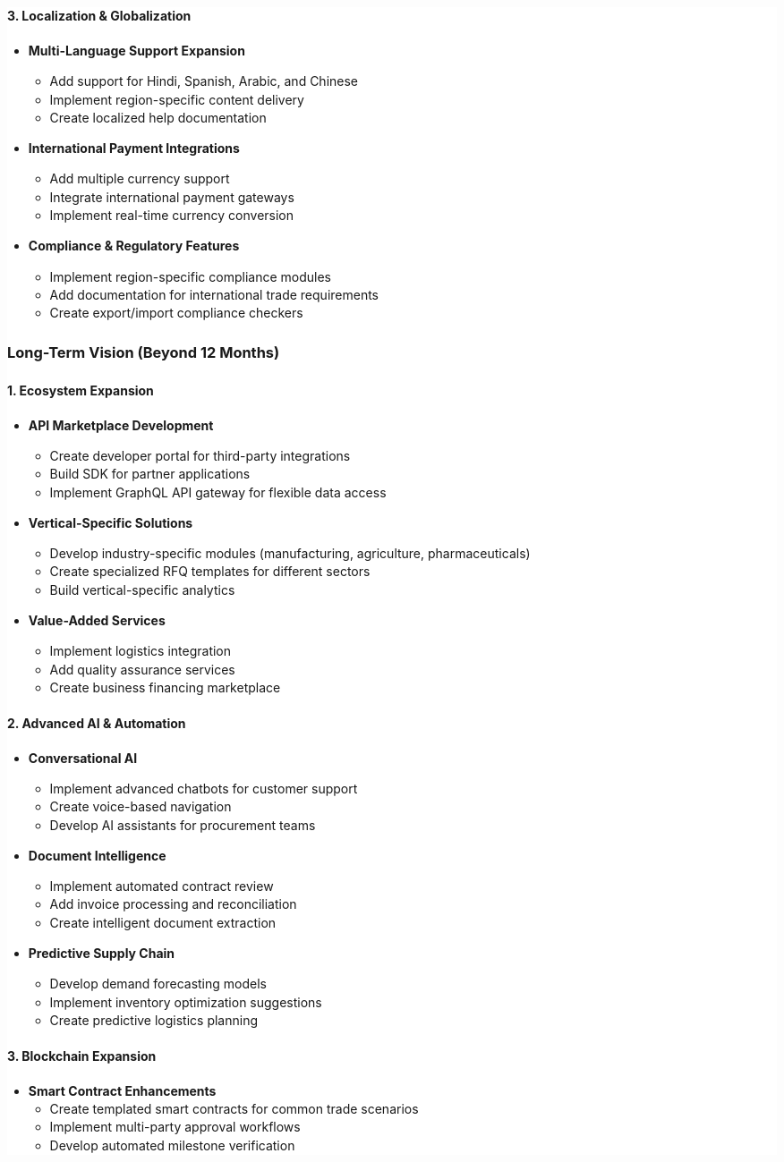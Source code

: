 #### 3. Localization & Globalization
- **Multi-Language Support Expansion**
  - Add support for Hindi, Spanish, Arabic, and Chinese
  - Implement region-specific content delivery
  - Create localized help documentation

- **International Payment Integrations**
  - Add multiple currency support
  - Integrate international payment gateways
  - Implement real-time currency conversion

- **Compliance & Regulatory Features**
  - Implement region-specific compliance modules
  - Add documentation for international trade requirements
  - Create export/import compliance checkers

### Long-Term Vision (Beyond 12 Months)

#### 1. Ecosystem Expansion
- **API Marketplace Development**
  - Create developer portal for third-party integrations
  - Build SDK for partner applications
  - Implement GraphQL API gateway for flexible data access

- **Vertical-Specific Solutions**
  - Develop industry-specific modules (manufacturing, agriculture, pharmaceuticals)
  - Create specialized RFQ templates for different sectors
  - Build vertical-specific analytics

- **Value-Added Services**
  - Implement logistics integration
  - Add quality assurance services
  - Create business financing marketplace

#### 2. Advanced AI & Automation
- **Conversational AI**
  - Implement advanced chatbots for customer support
  - Create voice-based navigation
  - Develop AI assistants for procurement teams

- **Document Intelligence**
  - Implement automated contract review
  - Add invoice processing and reconciliation
  - Create intelligent document extraction

- **Predictive Supply Chain**
  - Develop demand forecasting models
  - Implement inventory optimization suggestions
  - Create predictive logistics planning

#### 3. Blockchain Expansion
- **Smart Contract Enhancements**
  - Create templated smart contracts for common trade scenarios
  - Implement multi-party approval workflows
  - Develop automated milestone verification
